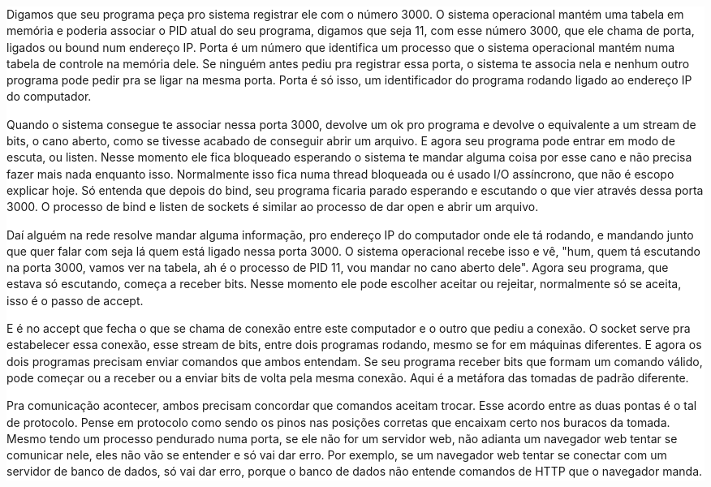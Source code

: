 






Digamos que seu programa peça pro sistema registrar ele com o número 3000. O sistema operacional mantém uma tabela em memória e poderia associar o PID atual do seu programa, digamos que seja 11, com esse número 3000, que ele chama de porta, ligados ou bound num endereço IP. Porta é um número que identifica um processo que o sistema operacional mantém numa tabela de controle na memória dele. Se ninguém antes pediu pra registrar essa porta, o sistema te associa nela e nenhum outro programa pode pedir pra se ligar na mesma porta. Porta é só isso, um identificador do programa rodando ligado ao endereço IP do computador.








Quando o sistema consegue te associar nessa porta 3000, devolve um ok pro programa e devolve o equivalente a um stream de bits, o cano aberto, como se tivesse acabado de conseguir abrir um arquivo. E agora seu programa pode entrar em modo de escuta, ou listen. Nesse momento ele fica bloqueado esperando o sistema te mandar alguma coisa por esse cano e não precisa fazer mais nada enquanto isso. Normalmente isso fica numa thread bloqueada ou é usado I/O assíncrono, que não é escopo explicar hoje. Só entenda que depois do bind, seu programa ficaria parado esperando e escutando o que vier através dessa porta 3000. O processo de bind e listen de sockets é similar ao processo de dar open e abrir um arquivo.








Daí alguém na rede resolve mandar alguma informação, pro endereço IP do computador onde ele tá rodando, e mandando junto que quer falar com seja lá quem está ligado nessa porta 3000. O sistema operacional recebe isso e vê, "hum, quem tá escutando na porta 3000, vamos ver na tabela, ah é o processo de PID 11, vou mandar no cano aberto dele". Agora seu programa, que estava só escutando, começa a receber bits. Nesse momento ele pode escolher aceitar ou rejeitar, normalmente só se aceita, isso é o passo de accept. 







E é no accept que fecha o que se chama de conexão entre este computador e o outro que pediu a conexão. O socket serve pra estabelecer essa conexão, esse stream de bits, entre dois programas rodando, mesmo se for em máquinas diferentes. E agora os dois programas precisam enviar comandos que ambos entendam. Se seu programa receber bits que formam um comando válido, pode começar ou a receber ou a enviar bits de volta pela mesma conexão. Aqui é a metáfora das tomadas de padrão diferente. 







Pra comunicação acontecer, ambos precisam concordar que comandos aceitam trocar. Esse acordo entre as duas pontas é o tal de protocolo. Pense em protocolo como sendo os pinos nas posições corretas que encaixam certo nos buracos da tomada. Mesmo tendo um processo pendurado numa porta, se ele não for um servidor web, não adianta um navegador web tentar se comunicar nele, eles não vão se entender e só vai dar erro. Por exemplo, se um navegador web tentar se conectar com um servidor de banco de dados, só vai dar erro, porque o banco de dados não entende comandos de HTTP que o navegador manda.
